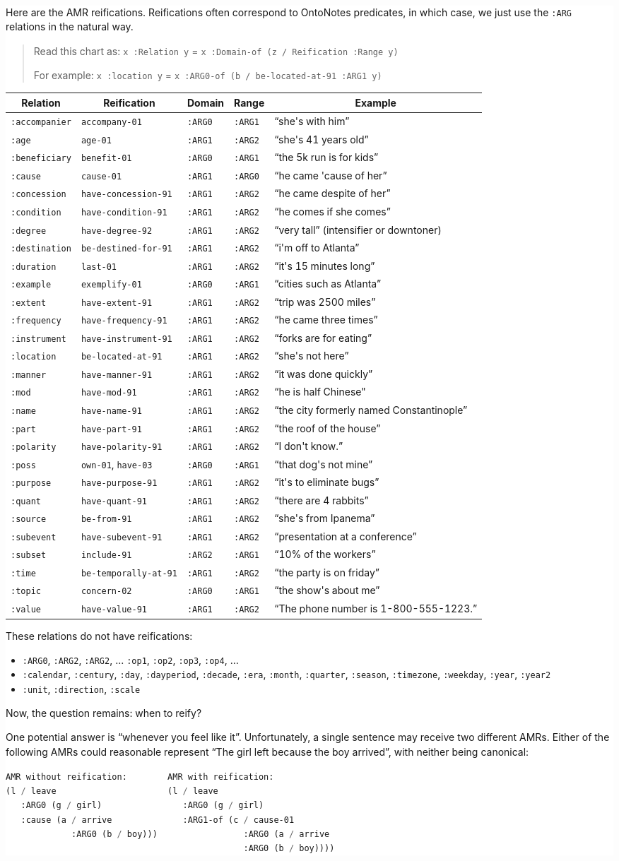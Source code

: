 Here are the AMR reifications.  Reifications often correspond to OntoNotes
predicates, in which case, we just use the `:ARG` relations in the natural way.

> Read this chart as: `x :Relation y` = `x :Domain-of (z / Reification :Range y)`
>
> For example: `x :location y` = `x :ARG0-of (b / be-located-at-91 :ARG1 y)`

Relation       | Reification           | Domain  | Range   | Example
---------------|-----------------------|---------|---------|-------------------------
`:accompanier` | `accompany-01`        | `:ARG0` | `:ARG1` | “she's with him”
`:age`         | `age-01`              | `:ARG1` | `:ARG2` | “she's 41 years old”
`:beneficiary` | `benefit-01`          | `:ARG0` | `:ARG1` | “the 5k run is for kids”
`:cause`       | `cause-01`            | `:ARG1` | `:ARG0` | “he came 'cause of her”
`:concession`  | `have-concession-91`  | `:ARG1` | `:ARG2` | “he came despite of her”
`:condition`   | `have-condition-91`   | `:ARG1` | `:ARG2` | “he comes if she comes”
`:degree`      | `have-degree-92`      | `:ARG1` | `:ARG2` | “very tall” (intensifier or downtoner)
`:destination` | `be-destined-for-91`  | `:ARG1` | `:ARG2` | “i'm off to Atlanta”
`:duration`    | `last-01`             | `:ARG1` | `:ARG2` | “it's 15 minutes long”
`:example`     | `exemplify-01`        | `:ARG0` | `:ARG1` | “cities such as Atlanta”
`:extent`      | `have-extent-91`      | `:ARG1` | `:ARG2` | “trip was 2500 miles”
`:frequency`   | `have-frequency-91`   | `:ARG1` | `:ARG2` | “he came three times”
`:instrument`  | `have-instrument-91`  | `:ARG1` | `:ARG2` | “forks are for eating”
`:location`    | `be-located-at-91`    | `:ARG1` | `:ARG2` | “she's not here”
`:manner`      | `have-manner-91`      | `:ARG1` | `:ARG2` | “it was done quickly”
`:mod`         | `have-mod-91`         | `:ARG1` | `:ARG2` | “he is half Chinese"
`:name`        | `have-name-91`        | `:ARG1` | `:ARG2` | “the city formerly named Constantinople”
`:part`        | `have-part-91`        | `:ARG1` | `:ARG2` | “the roof of the house”
`:polarity`    | `have-polarity-91`    | `:ARG1` | `:ARG2` | “I don't know.”
`:poss`        | `own-01`, `have-03`   | `:ARG0` | `:ARG1` | “that dog's not mine”
`:purpose`     | `have-purpose-91`     | `:ARG1` | `:ARG2` | “it's to eliminate bugs”
`:quant`       | `have-quant-91`       | `:ARG1` | `:ARG2` | “there are 4 rabbits”
`:source`      | `be-from-91`          | `:ARG1` | `:ARG2` | “she's from Ipanema”
`:subevent`    | `have-subevent-91`    | `:ARG1` | `:ARG2` | “presentation at a conference”
`:subset`      | `include-91`          | `:ARG2` | `:ARG1` | “10% of the workers”
`:time`        | `be-temporally-at-91` | `:ARG1` | `:ARG2` | “the party is on friday”
`:topic`       | `concern-02`          | `:ARG0` | `:ARG1` | “the show's about me”
`:value`       | `have-value-91`       | `:ARG1` | `:ARG2` | “The phone number is 1-800-555-1223.”

These relations do not have reifications:

  - `:ARG0`, `:ARG2`, `:ARG2`, ... `:op1`, `:op2`, `:op3`, `:op4`, …
  - `:calendar`, `:century`, `:day`, `:dayperiod`, `:decade`, `:era`, `:month`, `:quarter`, `:season`, `:timezone`, `:weekday`, `:year`, `:year2`
  - `:unit`, `:direction`, `:scale`

Now, the question remains: when to reify?  

One potential answer is “whenever you feel like it”.  Unfortunately, a single
sentence may receive two different AMRs.  Either of the following AMRs could
reasonable represent “The girl left because the boy arrived”, with neither being
canonical:

```lisp
AMR without reification:        AMR with reification:
(l / leave                      (l / leave
   :ARG0 (g / girl)                :ARG0 (g / girl)
   :cause (a / arrive              :ARG1-of (c / cause-01
             :ARG0 (b / boy)))                 :ARG0 (a / arrive
                                               :ARG0 (b / boy))))
```
